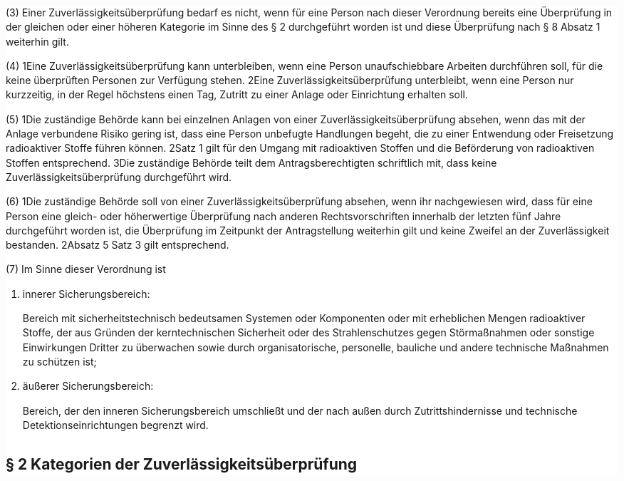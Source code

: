 (3) Einer Zuverlässigkeitsüberprüfung bedarf es nicht, wenn für eine
Person nach dieser Verordnung bereits eine Überprüfung in der gleichen
oder einer höheren Kategorie im Sinne des § 2 durchgeführt worden ist
und diese Überprüfung nach § 8 Absatz 1 weiterhin gilt.

(4)
1Eine Zuverlässigkeitsüberprüfung kann unterbleiben, wenn eine Person
unaufschiebbare Arbeiten durchführen soll, für die keine überprüften
Personen zur Verfügung stehen.
2Eine Zuverlässigkeitsüberprüfung unterbleibt, wenn eine Person nur
kurzzeitig, in der Regel höchstens einen Tag, Zutritt zu einer Anlage
oder Einrichtung erhalten soll.

(5)
1Die zuständige Behörde kann bei einzelnen Anlagen von einer
Zuverlässigkeitsüberprüfung absehen, wenn das mit der Anlage
verbundene Risiko gering ist, dass eine Person unbefugte Handlungen
begeht, die zu einer Entwendung oder Freisetzung radioaktiver Stoffe
führen können.
2Satz 1 gilt für den Umgang mit radioaktiven Stoffen und die
Beförderung von radioaktiven Stoffen entsprechend.
3Die zuständige Behörde teilt dem Antragsberechtigten schriftlich mit,
dass keine Zuverlässigkeitsüberprüfung durchgeführt wird.

(6)
1Die zuständige Behörde soll von einer Zuverlässigkeitsüberprüfung
absehen, wenn ihr nachgewiesen wird, dass für eine Person eine gleich-
oder höherwertige Überprüfung nach anderen Rechtsvorschriften
innerhalb der letzten fünf Jahre durchgeführt worden ist, die
Überprüfung im Zeitpunkt der Antragstellung weiterhin gilt und keine
Zweifel an der Zuverlässigkeit bestanden.
2Absatz 5 Satz 3 gilt entsprechend.

(7) Im Sinne dieser Verordnung ist

1.  innerer Sicherungsbereich:

    Bereich mit sicherheitstechnisch bedeutsamen Systemen oder Komponenten
    oder mit erheblichen Mengen radioaktiver Stoffe, der aus Gründen der
    kerntechnischen Sicherheit oder des Strahlenschutzes gegen
    Störmaßnahmen oder sonstige Einwirkungen Dritter zu überwachen sowie
    durch organisatorische, personelle, bauliche und andere technische
    Maßnahmen zu schützen ist;


2.  äußerer Sicherungsbereich:

    Bereich, der den inneren Sicherungsbereich umschließt und der nach
    außen durch Zutrittshindernisse und technische Detektionseinrichtungen
    begrenzt wird.





## § 2 Kategorien der Zuverlässigkeitsüberprüfung
